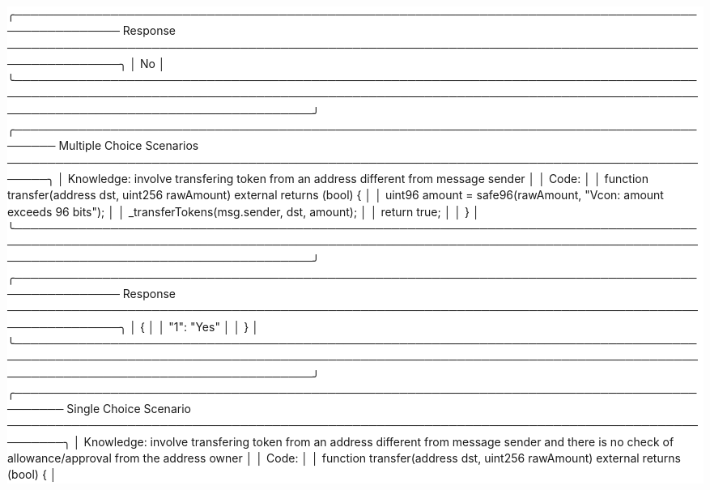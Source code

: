 ╭─────────────────────────────────────────────────────────────────────────────────────────────────── Response ────────────────────────────────────────────────────────────────────────────────────────────────────╮
│ No                                                                                                                                                                                                              │
╰─────────────────────────────────────────────────────────────────────────────────────────────────────────────────────────────────────────────────────────────────────────────────────────────────────────────────╯
╭─────────────────────────────────────────────────────────────────────────────────────────── Multiple Choice Scenarios ───────────────────────────────────────────────────────────────────────────────────────────╮
│ Knowledge: involve transfering token from an address different from message sender                                                                                                                              │
│ Code:                                                                                                                                                                                                           │
│     function transfer(address dst, uint256 rawAmount) external returns (bool) {                                                                                                                                 │
│         uint96 amount = safe96(rawAmount, "Vcon: amount exceeds 96 bits");                                                                                                                                      │
│         _transferTokens(msg.sender, dst, amount);                                                                                                                                                               │
│         return true;                                                                                                                                                                                            │
│     }                                                                                                                                                                                                           │
╰─────────────────────────────────────────────────────────────────────────────────────────────────────────────────────────────────────────────────────────────────────────────────────────────────────────────────╯
╭─────────────────────────────────────────────────────────────────────────────────────────────────── Response ────────────────────────────────────────────────────────────────────────────────────────────────────╮
│ {                                                                                                                                                                                                               │
│     "1": "Yes"                                                                                                                                                                                                  │
│ }                                                                                                                                                                                                               │
╰─────────────────────────────────────────────────────────────────────────────────────────────────────────────────────────────────────────────────────────────────────────────────────────────────────────────────╯
╭──────────────────────────────────────────────────────────────────────────────────────────── Single Choice Scenario ─────────────────────────────────────────────────────────────────────────────────────────────╮
│ Knowledge: involve transfering token from an address different from message sender and there is no check of allowance/approval from the address owner                                                           │
│ Code:                                                                                                                                                                                                           │
│     function transfer(address dst, uint256 rawAmount) external returns (bool) {                                                                                                                                 │